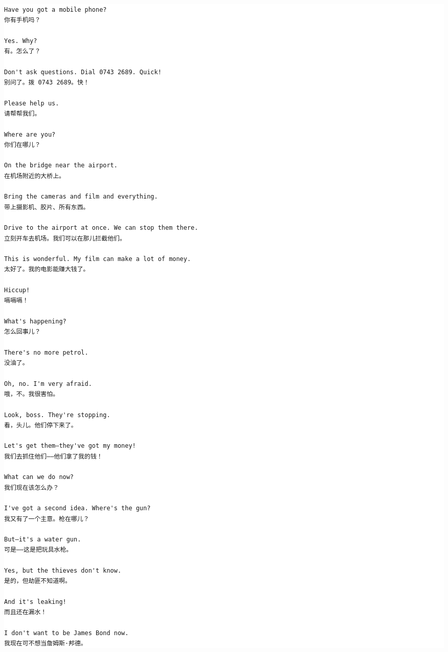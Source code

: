 ```
Have you got a mobile phone?
你有手机吗？

Yes. Why?
有。怎么了？

Don't ask questions. Dial 0743 2689. Quick!
别问了。拨 0743 2689。快！

Please help us.
请帮帮我们。

Where are you?
你们在哪儿？

On the bridge near the airport.
在机场附近的大桥上。

Bring the cameras and film and everything.
带上摄影机、胶片、所有东西。

Drive to the airport at once. We can stop them there.
立刻开车去机场。我们可以在那儿拦截他们。

This is wonderful. My film can make a lot of money.
太好了。我的电影能赚大钱了。

Hiccup!
嗝嗝嗝！

What's happening?
怎么回事儿？

There's no more petrol.
没油了。

Oh, no. I'm very afraid.
哦，不。我很害怕。

Look, boss. They're stopping.
看，头儿。他们停下来了。

Let's get them—they've got my money!
我们去抓住他们——他们拿了我的钱！

What can we do now?
我们现在该怎么办？

I've got a second idea. Where's the gun?
我又有了一个主意。枪在哪儿？

But—it's a water gun.
可是——这是把玩具水枪。

Yes, but the thieves don't know.
是的，但劫匪不知道啊。

And it's leaking!
而且还在漏水！

I don't want to be James Bond now.
我现在可不想当詹姆斯·邦德。

```